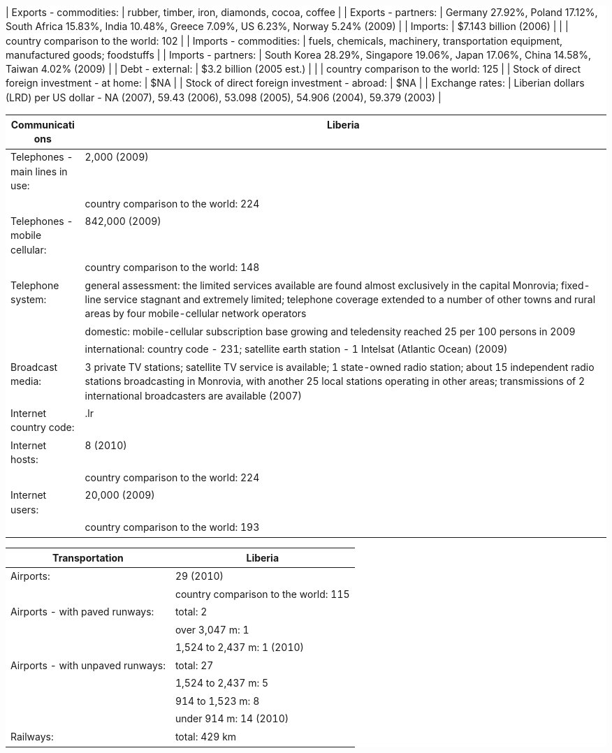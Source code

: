 | Exports - commodities: | rubber, timber, iron, diamonds, cocoa, coffee |
| Exports - partners: | Germany 27.92%, Poland 17.12%, South Africa 15.83%, India 10.48%, Greece 7.09%, US 6.23%, Norway 5.24% (2009) |
| Imports: | $7.143 billion (2006) |
| | country comparison to the world: 102 |
| Imports - commodities: | fuels, chemicals, machinery, transportation equipment, manufactured goods; foodstuffs |
| Imports - partners: | South Korea 28.29%, Singapore 19.06%, Japan 17.06%, China 14.58%, Taiwan 4.02% (2009) |
| Debt - external: | $3.2 billion (2005 est.) |
| | country comparison to the world: 125 |
| Stock of direct foreign investment - at home: | $NA |
| Stock of direct foreign investment - abroad: | $NA |
| Exchange rates: | Liberian dollars (LRD) per US dollar - NA (2007), 59.43 (2006), 53.098 (2005), 54.906 (2004), 59.379 (2003) |


| Communications | Liberia |
| --- | --- |
| Telephones - main lines in use: | 2,000 (2009) |
| | country comparison to the world: 224 |
| Telephones - mobile cellular: | 842,000 (2009) |
| | country comparison to the world: 148 |
| Telephone system: | general assessment: the limited services available are found almost exclusively in the capital Monrovia; fixed-line service stagnant and extremely limited; telephone coverage extended to a number of other towns and rural areas by four mobile-cellular network operators |
| | domestic: mobile-cellular subscription base growing and teledensity reached 25 per 100 persons in 2009 |
| | international: country code - 231; satellite earth station - 1 Intelsat (Atlantic Ocean) (2009) |
| Broadcast media: | 3 private TV stations; satellite TV service is available; 1 state-owned radio station; about 15 independent radio stations broadcasting in Monrovia, with another 25 local stations operating in other areas; transmissions of 2 international broadcasters are available (2007) |
| Internet country code: | .lr |
| Internet hosts: | 8 (2010) |
| | country comparison to the world: 224 |
| Internet users: | 20,000 (2009) |
| | country comparison to the world: 193 |


| Transportation | Liberia |
| --- | --- |
| Airports: | 29 (2010) |
| | country comparison to the world: 115 |
| Airports - with paved runways: | total: 2 |
| | over 3,047 m: 1 |
| | 1,524 to 2,437 m: 1 (2010) |
| Airports - with unpaved runways: | total: 27 |
| | 1,524 to 2,437 m: 5 |
| | 914 to 1,523 m: 8 |
| | under 914 m: 14 (2010) |
| Railways: | total: 429 km |